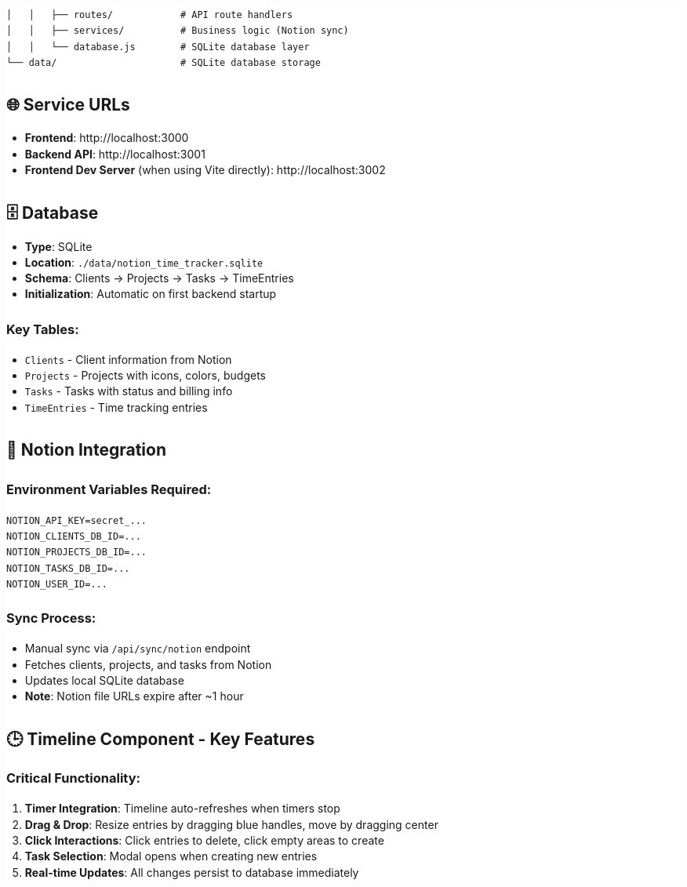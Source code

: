 ```
│   │   ├── routes/            # API route handlers
│   │   ├── services/          # Business logic (Notion sync)
│   │   └── database.js        # SQLite database layer
└── data/                      # SQLite database storage
```

## 🌐 Service URLs

- **Frontend**: http://localhost:3000
- **Backend API**: http://localhost:3001
- **Frontend Dev Server** (when using Vite directly): http://localhost:3002

## 🗄️ Database

- **Type**: SQLite
- **Location**: `./data/notion_time_tracker.sqlite`
- **Schema**: Clients → Projects → Tasks → TimeEntries
- **Initialization**: Automatic on first backend startup

### Key Tables:
- `Clients` - Client information from Notion
- `Projects` - Projects with icons, colors, budgets
- `Tasks` - Tasks with status and billing info
- `TimeEntries` - Time tracking entries

## 🔄 Notion Integration

### Environment Variables Required:
```env
NOTION_API_KEY=secret_...
NOTION_CLIENTS_DB_ID=...
NOTION_PROJECTS_DB_ID=...
NOTION_TASKS_DB_ID=...
NOTION_USER_ID=...
```

### Sync Process:
- Manual sync via `/api/sync/notion` endpoint
- Fetches clients, projects, and tasks from Notion
- Updates local SQLite database
- **Note**: Notion file URLs expire after ~1 hour

## 🕒 Timeline Component - Key Features

### Critical Functionality:
1. **Timer Integration**: Timeline auto-refreshes when timers stop
2. **Drag & Drop**: Resize entries by dragging blue handles, move by dragging center
3. **Click Interactions**: Click entries to delete, click empty areas to create
4. **Task Selection**: Modal opens when creating new entries
5. **Real-time Updates**: All changes persist to database immediately
